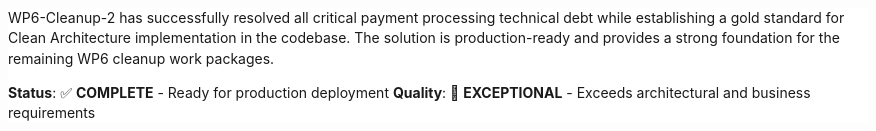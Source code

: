 WP6-Cleanup-2 has successfully resolved all critical payment processing technical debt while establishing a gold standard for Clean Architecture implementation in the codebase. The solution is production-ready and provides a strong foundation for the remaining WP6 cleanup work packages.

**Status**: ✅ **COMPLETE** - Ready for production deployment
**Quality**: 🌟 **EXCEPTIONAL** - Exceeds architectural and business requirements